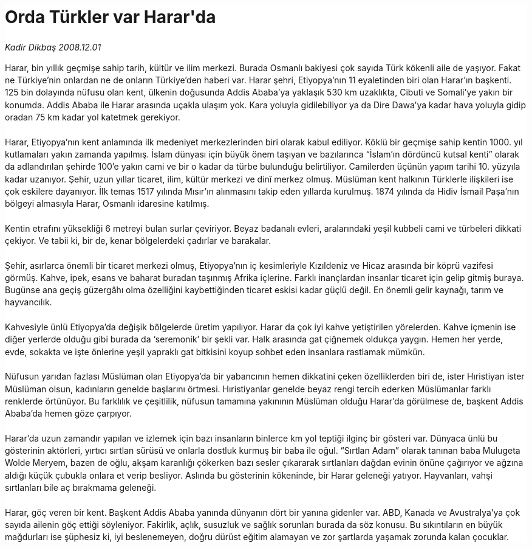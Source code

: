 # Orda Türkler var Harar'da

*Kadir Dikbaş 2008.12.01*

<font class="agenda2NewsSpot">
 Harar, bin yıllık geçmişe sahip tarih, kültür ve ilim merkezi. Burada Osmanlı bakiyesi çok sayıda Türk kökenli aile de yaşıyor. Fakat ne Türkiye’nin onlardan ne de onların Türkiye’den haberi var.
</font>
<font class="newsDetail">
 Harar şehri, Etiyopya’nın 11 eyaletinden biri olan Harar’ın başkenti. 125 bin dolayında nüfusu olan kent, ülkenin doğusunda Addis Ababa’ya yaklaşık 530 km uzaklıkta, Cibuti ve Somali’ye yakın bir konumda. Addis Ababa ile Harar arasında uçakla ulaşım yok. Kara yoluyla gidilebiliyor ya da Dire Dawa’ya kadar hava yoluyla gidip oradan 75 km kadar yol katetmek gerekiyor.
 <br/>
 <br/>
 Harar, Etiyopya’nın kent anlamında ilk medeniyet merkezlerinden biri olarak kabul ediliyor. Köklü bir geçmişe sahip kentin 1000. yıl kutlamaları yakın zamanda yapılmış. İslam dünyası için büyük önem taşıyan ve bazılarınca “İslam’ın dördüncü kutsal kenti” olarak da adlandırılan şehirde 100’e yakın cami ve bir o kadar da türbe bulunduğu belirtiliyor. Camilerden üçünün yapım tarihi 10. yüzyıla kadar uzanıyor. Şehir, uzun yıllar ticaret, ilim, kültür merkezi ve dinî merkez olmuş. Müslüman kent halkının Türklerle ilişkileri ise çok eskilere dayanıyor. İlk temas 1517 yılında Mısır’ın alınmasını takip eden yıllarda kurulmuş. 1874 yılında da Hidiv İsmail Paşa’nın bölgeyi almasıyla Harar, Osmanlı idaresine katılmış.
 <br/>
 <br/>
 Kentin etrafını yüksekliği 6 metreyi bulan surlar çeviriyor. Beyaz badanalı evleri, aralarındaki yeşil kubbeli cami ve türbeleri dikkati çekiyor. Ve tabii ki, bir de, kenar bölgelerdeki çadırlar ve barakalar.
 <br/>
 <br/>
 Şehir, asırlarca önemli bir ticaret merkezi olmuş, Etiyopya’nın iç kesimleriyle Kızıldeniz ve Hicaz arasında bir köprü vazifesi görmüş. Kahve, ipek, esans ve baharat buradan taşınmış Afrika içlerine. Farklı inançlardan insanlar ticaret için gelip gitmiş buraya. Bugünse ana geçiş güzergâhı olma özelliğini kaybettiğinden ticaret eskisi kadar güçlü değil. En önemli gelir kaynağı, tarım ve hayvancılık.
 <br/>
 <br/>
 Kahvesiyle ünlü Etiyopya’da değişik bölgelerde üretim yapılıyor. Harar da çok iyi kahve yetiştirilen yörelerden. Kahve içmenin ise diğer yerlerde olduğu gibi burada da ‘seremonik’ bir şekli var. Halk arasında gat çiğnemek oldukça yaygın. Hemen her yerde, evde, sokakta ve işte önlerine yeşil yapraklı gat bitkisini koyup sohbet eden insanlara rastlamak mümkün.
 <br/>
 <br/>
 Nüfusun yarıdan fazlası Müslüman olan Etiyopya’da bir yabancının hemen dikkatini çeken özelliklerden biri de, ister Hıristiyan ister Müslüman olsun, kadınların genelde başlarını örtmesi. Hıristiyanlar genelde beyaz rengi tercih ederken Müslümanlar farklı renklerde örtünüyor. Bu farklılık ve çeşitlilik, nüfusun tamamına yakınının Müslüman olduğu Harar’da görülmese de, başkent Addis Ababa’da hemen göze çarpıyor.
 <br/>
 <br/>
 Harar’da uzun zamandır yapılan ve izlemek için bazı insanların binlerce km yol teptiği ilginç bir gösteri var. Dünyaca ünlü bu gösterinin aktörleri, yırtıcı sırtlan sürüsü ve onlarla dostluk kurmuş bir baba ile oğul. “Sırtlan Adam” olarak tanınan baba Mulugeta Wolde Meryem, bazen de oğlu, akşam karanlığı çökerken bazı sesler çıkararak sırtlanları dağdan evinin önüne çağırıyor ve ağzına aldığı küçük çubukla onlara et verip besliyor. Aslında bu gösterinin kökeninde, bir Harar geleneği yatıyor. Hayvanları, vahşi sırtlanları bile aç bırakmama geleneği.
 <br/>
 <br/>
 Harar, göç veren bir kent. Başkent Addis Ababa yanında dünyanın dört bir yanına gidenler var. ABD, Kanada ve Avustralya’ya çok sayıda ailenin göç ettiği söyleniyor. Fakirlik, açlık, susuzluk ve sağlık sorunları burada da söz konusu. Bu sıkıntıların en büyük mağdurları ise şüphesiz ki, iyi beslenemeyen, doğru dürüst eğitim alamayan ve zor şartlarda yaşamak zorunda kalan çocuklar.
 <br/>